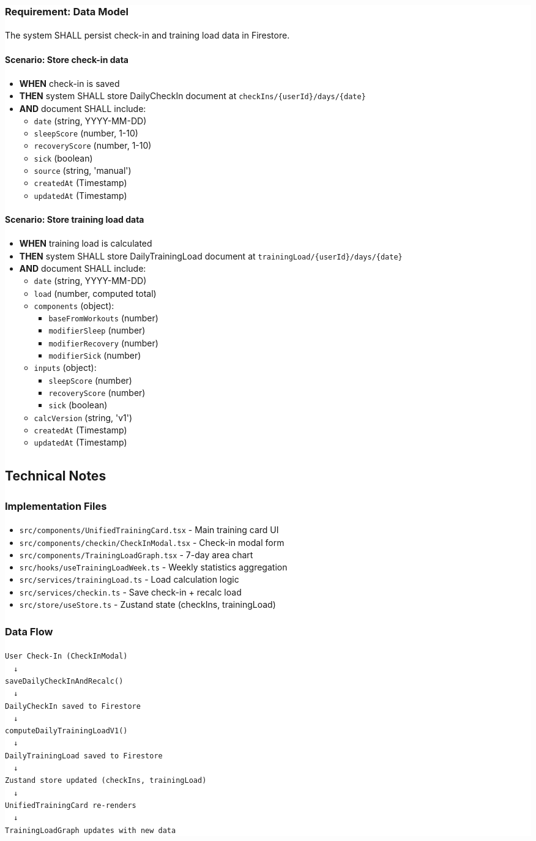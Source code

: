 ### Requirement: Data Model
The system SHALL persist check-in and training load data in Firestore.

#### Scenario: Store check-in data
- **WHEN** check-in is saved
- **THEN** system SHALL store DailyCheckIn document at `checkIns/{userId}/days/{date}`
- **AND** document SHALL include:
  - `date` (string, YYYY-MM-DD)
  - `sleepScore` (number, 1-10)
  - `recoveryScore` (number, 1-10)
  - `sick` (boolean)
  - `source` (string, 'manual')
  - `createdAt` (Timestamp)
  - `updatedAt` (Timestamp)

#### Scenario: Store training load data
- **WHEN** training load is calculated
- **THEN** system SHALL store DailyTrainingLoad document at `trainingLoad/{userId}/days/{date}`
- **AND** document SHALL include:
  - `date` (string, YYYY-MM-DD)
  - `load` (number, computed total)
  - `components` (object):
    - `baseFromWorkouts` (number)
    - `modifierSleep` (number)
    - `modifierRecovery` (number)
    - `modifierSick` (number)
  - `inputs` (object):
    - `sleepScore` (number)
    - `recoveryScore` (number)
    - `sick` (boolean)
  - `calcVersion` (string, 'v1')
  - `createdAt` (Timestamp)
  - `updatedAt` (Timestamp)

## Technical Notes

### Implementation Files
- `src/components/UnifiedTrainingCard.tsx` - Main training card UI
- `src/components/checkin/CheckInModal.tsx` - Check-in modal form
- `src/components/TrainingLoadGraph.tsx` - 7-day area chart
- `src/hooks/useTrainingLoadWeek.ts` - Weekly statistics aggregation
- `src/services/trainingLoad.ts` - Load calculation logic
- `src/services/checkin.ts` - Save check-in + recalc load
- `src/store/useStore.ts` - Zustand state (checkIns, trainingLoad)

### Data Flow
```
User Check-In (CheckInModal)
  ↓
saveDailyCheckInAndRecalc()
  ↓
DailyCheckIn saved to Firestore
  ↓
computeDailyTrainingLoadV1()
  ↓
DailyTrainingLoad saved to Firestore
  ↓
Zustand store updated (checkIns, trainingLoad)
  ↓
UnifiedTrainingCard re-renders
  ↓
TrainingLoadGraph updates with new data
```